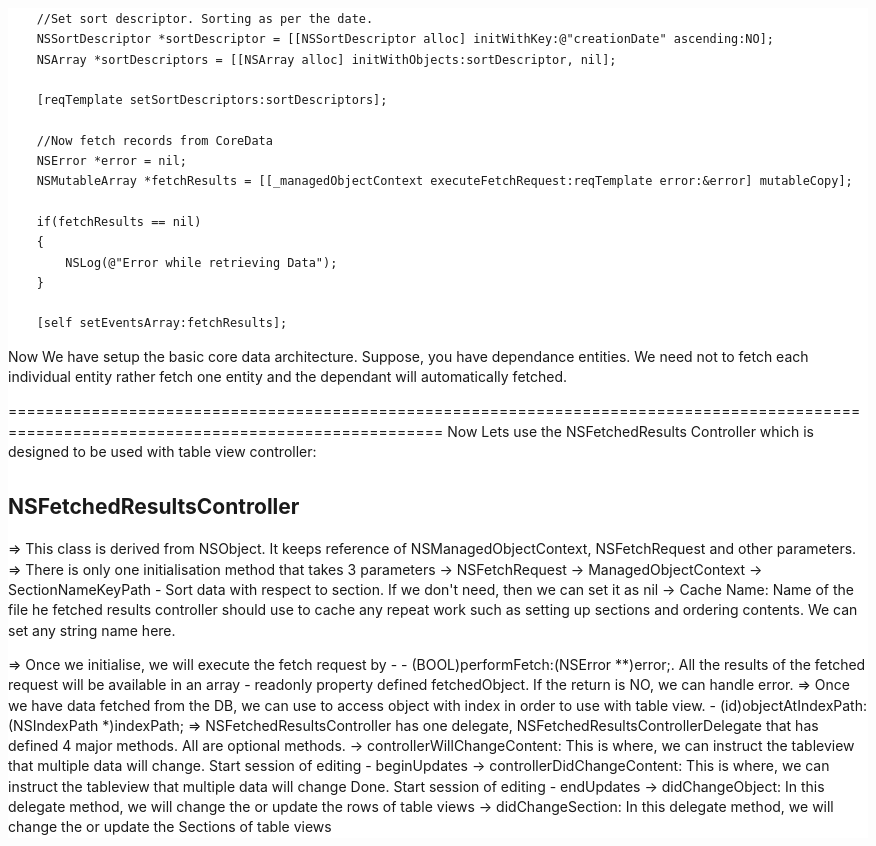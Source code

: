     	//Set sort descriptor. Sorting as per the date.
    	NSSortDescriptor *sortDescriptor = [[NSSortDescriptor alloc] initWithKey:@"creationDate" ascending:NO];
    	NSArray *sortDescriptors = [[NSArray alloc] initWithObjects:sortDescriptor, nil];
    
    	[reqTemplate setSortDescriptors:sortDescriptors];
    
    	//Now fetch records from CoreData
    	NSError *error = nil;
    	NSMutableArray *fetchResults = [[_managedObjectContext executeFetchRequest:reqTemplate error:&error] mutableCopy];
    
    	if(fetchResults == nil)
    	{
        	NSLog(@"Error while retrieving Data");
    	}
    
    	[self setEventsArray:fetchResults]; 
		
		
Now We have setup the basic core data architecture. Suppose, you have dependance entities. We need not to fetch each individual entity rather fetch one entity and the dependant will automatically fetched.

===========================================================================================================================================
Now Lets use the NSFetchedResults Controller which is designed to be used with table view controller:

NSFetchedResultsController
--------------------------------------

=> This class is derived from NSObject. It keeps reference of NSManagedObjectContext, NSFetchRequest and other parameters.
=> There is only one initialisation method that takes 3 parameters
	-> NSFetchRequest
	-> ManagedObjectContext
	-> SectionNameKeyPath - Sort data with respect to section. If we don't need, then we can set it as nil
	-> Cache Name: Name of the file he fetched results controller should use to cache any repeat work such as setting up sections and ordering contents. We can set any string name here.

=> Once we initialise, we will execute the fetch request by - - (BOOL)performFetch:(NSError **)error;. All the results of the fetched request will be available in an array - readonly property defined fetchedObject. If the return is NO, we can handle error.
=> Once we have data fetched from the DB, we can use to access object with index in order to use with table view. - (id)objectAtIndexPath:(NSIndexPath *)indexPath;
=> NSFetchedResultsController has one delegate, NSFetchedResultsControllerDelegate that has defined 4 major methods. All are optional methods.
	-> controllerWillChangeContent: This is where, we can instruct the tableview that multiple data will change. Start session of editing - beginUpdates
	-> controllerDidChangeContent: This is where, we can instruct the tableview that multiple data will change Done. Start session of editing - endUpdates
	-> didChangeObject: In this delegate method, we will change the or update the rows of table views
	-> didChangeSection: In this delegate method, we will change the or update the Sections of table views
